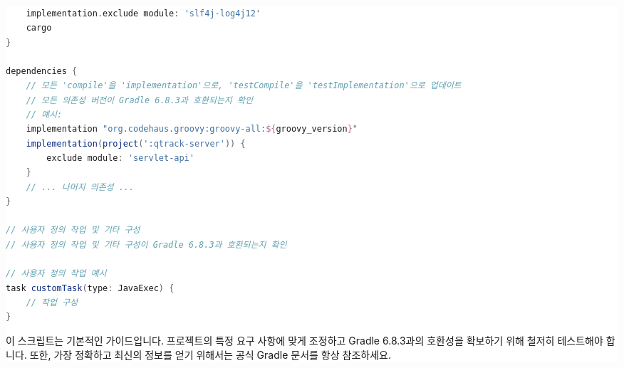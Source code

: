 ```groovy
    implementation.exclude module: 'slf4j-log4j12'
    cargo
}

dependencies {
    // 모든 'compile'을 'implementation'으로, 'testCompile'을 'testImplementation'으로 업데이트
    // 모든 의존성 버전이 Gradle 6.8.3과 호환되는지 확인
    // 예시:
    implementation "org.codehaus.groovy:groovy-all:${groovy_version}"
    implementation(project(':qtrack-server')) {
        exclude module: 'servlet-api'
    }
    // ... 나머지 의존성 ...
}

// 사용자 정의 작업 및 기타 구성
// 사용자 정의 작업 및 기타 구성이 Gradle 6.8.3과 호환되는지 확인

// 사용자 정의 작업 예시
task customTask(type: JavaExec) {
    // 작업 구성
}
```

이 스크립트는 기본적인 가이드입니다. 프로젝트의 특정 요구 사항에 맞게 조정하고 Gradle 6.8.3과의 호환성을 확보하기 위해 철저히 테스트해야 합니다. 또한, 가장 정확하고 최신의 정보를 얻기 위해서는 공식 Gradle 문서를 항상 참조하세요.

